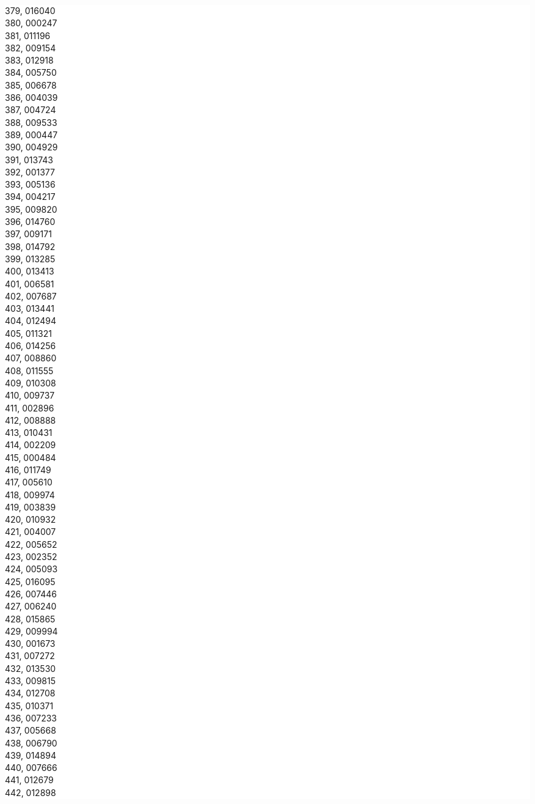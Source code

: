 379,	016040<BR>
380,	000247<BR>
381,	011196<BR>
382,	009154<BR>
383,	012918<BR>
384,	005750<BR>
385,	006678<BR>
386,	004039<BR>
387,	004724<BR>
388,	009533<BR>
389,	000447<BR>
390,	004929<BR>
391,	013743<BR>
392,	001377<BR>
393,	005136<BR>
394,	004217<BR>
395,	009820<BR>
396,	014760<BR>
397,	009171<BR>
398,	014792<BR>
399,	013285<BR>
400,	013413<BR>
401,	006581<BR>
402,	007687<BR>
403,	013441<BR>
404,	012494<BR>
405,	011321<BR>
406,	014256<BR>
407,	008860<BR>
408,	011555<BR>
409,	010308<BR>
410,	009737<BR>
411,	002896<BR>
412,	008888<BR>
413,	010431<BR>
414,	002209<BR>
415,	000484<BR>
416,	011749<BR>
417,	005610<BR>
418,	009974<BR>
419,	003839<BR>
420,	010932<BR>
421,	004007<BR>
422,	005652<BR>
423,	002352<BR>
424,	005093<BR>
425,	016095<BR>
426,	007446<BR>
427,	006240<BR>
428,	015865<BR>
429,	009994<BR>
430,	001673<BR>
431,	007272<BR>
432,	013530<BR>
433,	009815<BR>
434,	012708<BR>
435,	010371<BR>
436,	007233<BR>
437,	005668<BR>
438,	006790<BR>
439,	014894<BR>
440,	007666<BR>
441,	012679<BR>
442,	012898<BR>